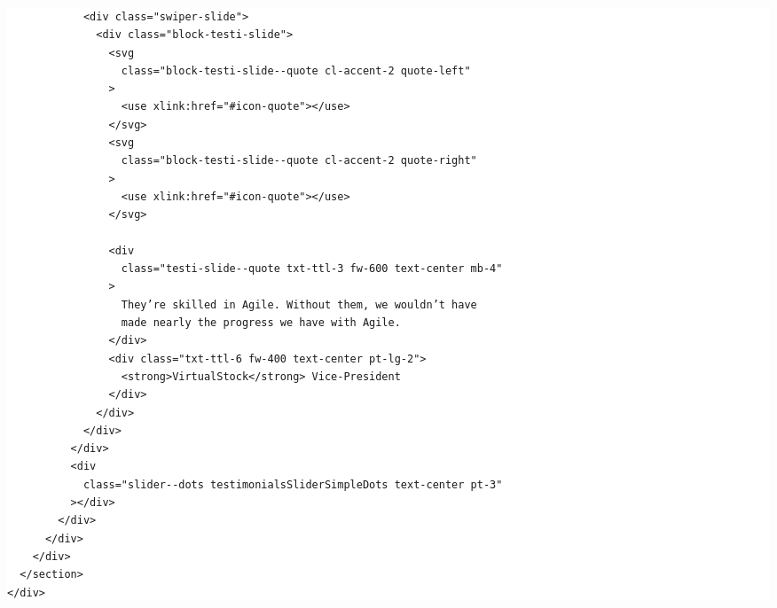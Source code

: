                <div class="swiper-slide">
                  <div class="block-testi-slide">
                    <svg
                      class="block-testi-slide--quote cl-accent-2 quote-left"
                    >
                      <use xlink:href="#icon-quote"></use>
                    </svg>
                    <svg
                      class="block-testi-slide--quote cl-accent-2 quote-right"
                    >
                      <use xlink:href="#icon-quote"></use>
                    </svg>

                    <div
                      class="testi-slide--quote txt-ttl-3 fw-600 text-center mb-4"
                    >
                      They’re skilled in Agile. Without them, we wouldn’t have
                      made nearly the progress we have with Agile.
                    </div>
                    <div class="txt-ttl-6 fw-400 text-center pt-lg-2">
                      <strong>VirtualStock</strong> Vice-President
                    </div>
                  </div>
                </div>
              </div>
              <div
                class="slider--dots testimonialsSliderSimpleDots text-center pt-3"
              ></div>
            </div>
          </div>
        </div>
      </section>
    </div>
  </div>
</article>
